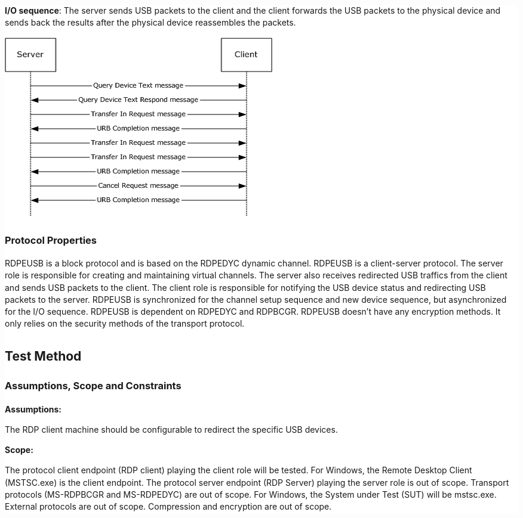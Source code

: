 **I/O sequence**: The server sends USB packets to the client and the client forwards the USB packets to the physical device and sends back the results after the physical device reassembles the packets.

![image4.png](./image/MS-RDPEUSB_ClientTestDesignSpecification/image4.png)

### <a name="_Toc326658502"/>Protocol Properties
RDPEUSB is a block protocol and is based on the RDPEDYC dynamic channel.
RDPEUSB is a client-server protocol. The server role is responsible for creating and maintaining virtual channels. The server also receives redirected USB traffics from the client and sends USB packets to the client. The client role is responsible for notifying the USB device status and redirecting USB packets to the server. 
RDPEUSB is synchronized for the channel setup sequence and new device sequence, but asynchronized for the I/O sequence.
RDPEUSB is dependent on RDPEDYC and RDPBCGR.
RDPEUSB doesn’t have any encryption methods. It only relies on the security methods of the transport protocol.

## <a name="_Toc326658503"/>Test Method

### <a name="_Toc326658504"/>Assumptions, Scope and Constraints
**Assumptions:**

The RDP client machine should be configurable to redirect the specific USB devices.

**Scope:**

The protocol client endpoint (RDP client) playing the client role will be tested. For Windows, the Remote Desktop Client (MSTSC.exe) is the client endpoint.
The protocol server endpoint (RDP Server) playing the server role is out of scope.
Transport protocols (MS-RDPBCGR and MS-RDPEDYC) are out of scope.
For Windows, the System under Test (SUT) will be mstsc.exe.
External protocols are out of scope.
Compression and encryption are out of scope.
